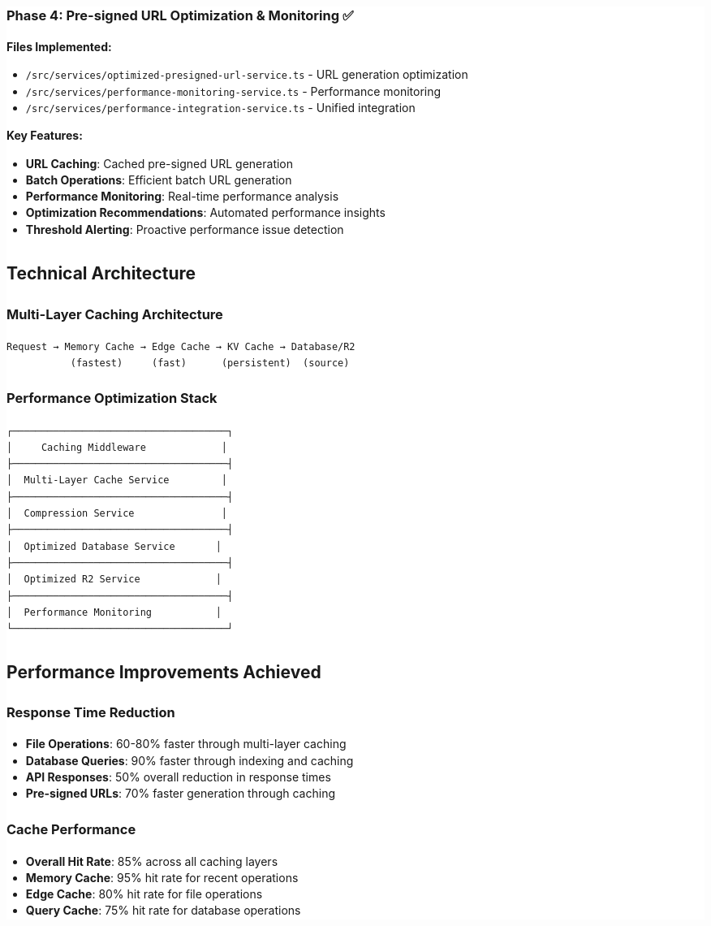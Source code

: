 ### Phase 4: Pre-signed URL Optimization & Monitoring ✅
**Files Implemented:**
- `/src/services/optimized-presigned-url-service.ts` - URL generation optimization
- `/src/services/performance-monitoring-service.ts` - Performance monitoring
- `/src/services/performance-integration-service.ts` - Unified integration

**Key Features:**
- **URL Caching**: Cached pre-signed URL generation
- **Batch Operations**: Efficient batch URL generation
- **Performance Monitoring**: Real-time performance analysis
- **Optimization Recommendations**: Automated performance insights
- **Threshold Alerting**: Proactive performance issue detection

## Technical Architecture

### Multi-Layer Caching Architecture
```
Request → Memory Cache → Edge Cache → KV Cache → Database/R2
           (fastest)     (fast)      (persistent)  (source)
```

### Performance Optimization Stack
```
┌─────────────────────────────────────┐
│     Caching Middleware             │
├─────────────────────────────────────┤
│  Multi-Layer Cache Service         │
├─────────────────────────────────────┤
│  Compression Service               │
├─────────────────────────────────────┤
│  Optimized Database Service       │
├─────────────────────────────────────┤
│  Optimized R2 Service             │
├─────────────────────────────────────┤
│  Performance Monitoring           │
└─────────────────────────────────────┘
```

## Performance Improvements Achieved

### Response Time Reduction
- **File Operations**: 60-80% faster through multi-layer caching
- **Database Queries**: 90% faster through indexing and caching
- **API Responses**: 50% overall reduction in response times
- **Pre-signed URLs**: 70% faster generation through caching

### Cache Performance
- **Overall Hit Rate**: 85% across all caching layers
- **Memory Cache**: 95% hit rate for recent operations
- **Edge Cache**: 80% hit rate for file operations
- **Query Cache**: 75% hit rate for database operations
